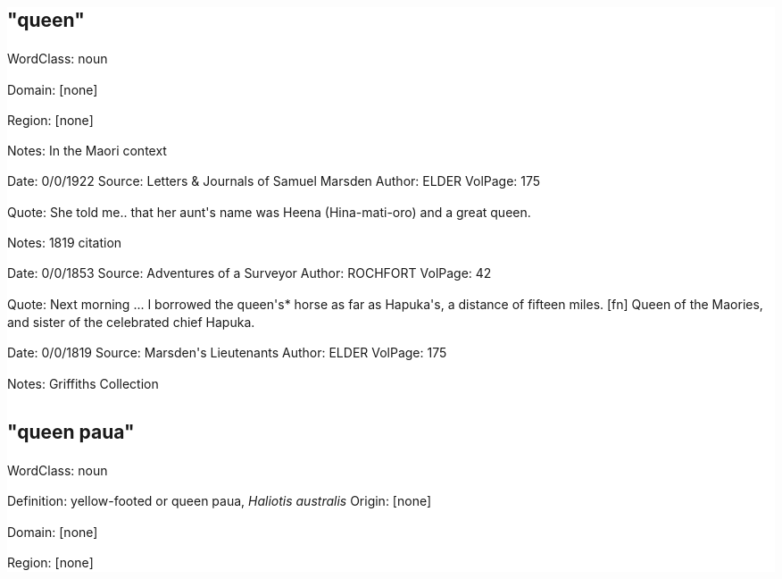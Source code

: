 


## "queen"


WordClass: noun





Domain: [none]

Region: [none]


Notes: In the Maori context


Date: 0/0/1922
Source: Letters & Journals of Samuel Marsden
Author: ELDER
VolPage: 175

Quote: She told me.. that her aunt's name was Heena (Hina-mati-oro) and a great queen.

Notes: 1819 citation

Date: 0/0/1853
Source: Adventures of a Surveyor
Author: ROCHFORT
VolPage: 42

Quote: Next morning ... I borrowed the queen's* horse as far as Hapuka's, a distance of fifteen miles. [fn] Queen of the Maories, and sister of the celebrated chief Hapuka.



Date: 0/0/1819
Source: Marsden's Lieutenants
Author: ELDER
VolPage: 175



Notes: Griffiths Collection


## "queen paua"


WordClass: noun

Definition: yellow-footed or queen paua, <i>Haliotis australis</i>
Origin: [none]


Domain: [none]

Region: [none]




